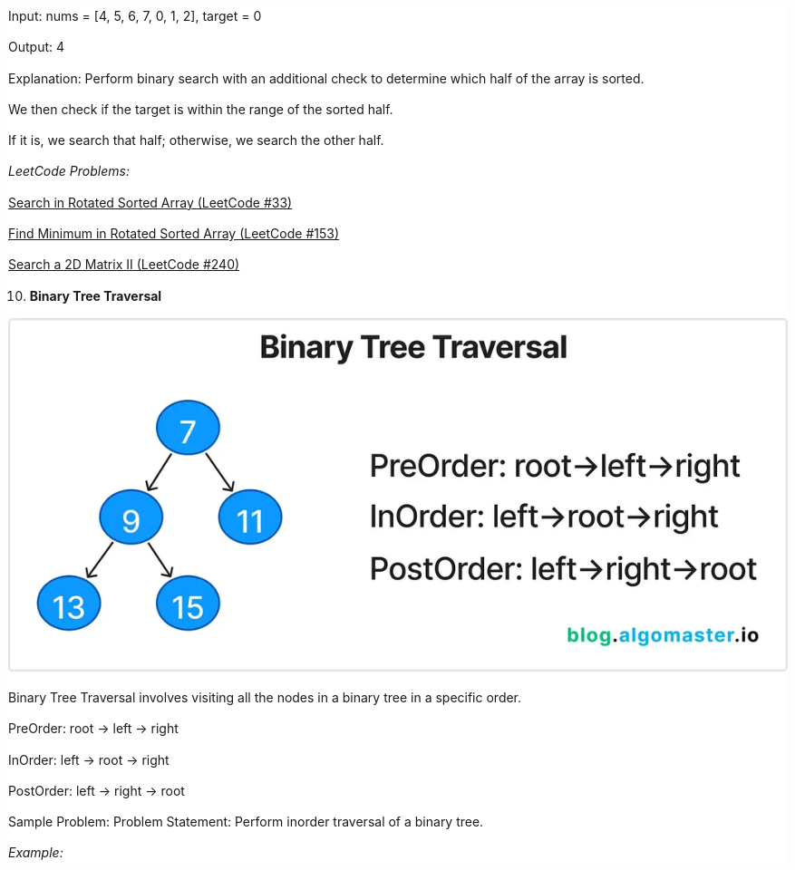 Input: nums = [4, 5, 6, 7, 0, 1, 2], target = 0

Output: 4

Explanation:
Perform binary search with an additional check to determine which half of the array is sorted.

We then check if the target is within the range of the sorted half.

If it is, we search that half; otherwise, we search the other half.

*LeetCode Problems:*

[Search in Rotated Sorted Array (LeetCode #33)](https://leetcode.com/problems/search-in-rotated-sorted-array/description/)

[Find Minimum in Rotated Sorted Array (LeetCode #153)](https://leetcode.com/problems/find-minimum-in-rotated-sorted-array/description/)

[Search a 2D Matrix II (LeetCode #240)](https://leetcode.com/problems/search-a-2d-matrix-ii/description/)

10. **Binary Tree Traversal**

![Alt text](images/LeetcodePatterns/BinayTreeTraversal.png)

Binary Tree Traversal involves visiting all the nodes in a binary tree in a specific order.

PreOrder: root -> left -> right

InOrder: left -> root -> right

PostOrder: left -> right -> root

Sample Problem:
Problem Statement: Perform inorder traversal of a binary tree.

*Example:*

